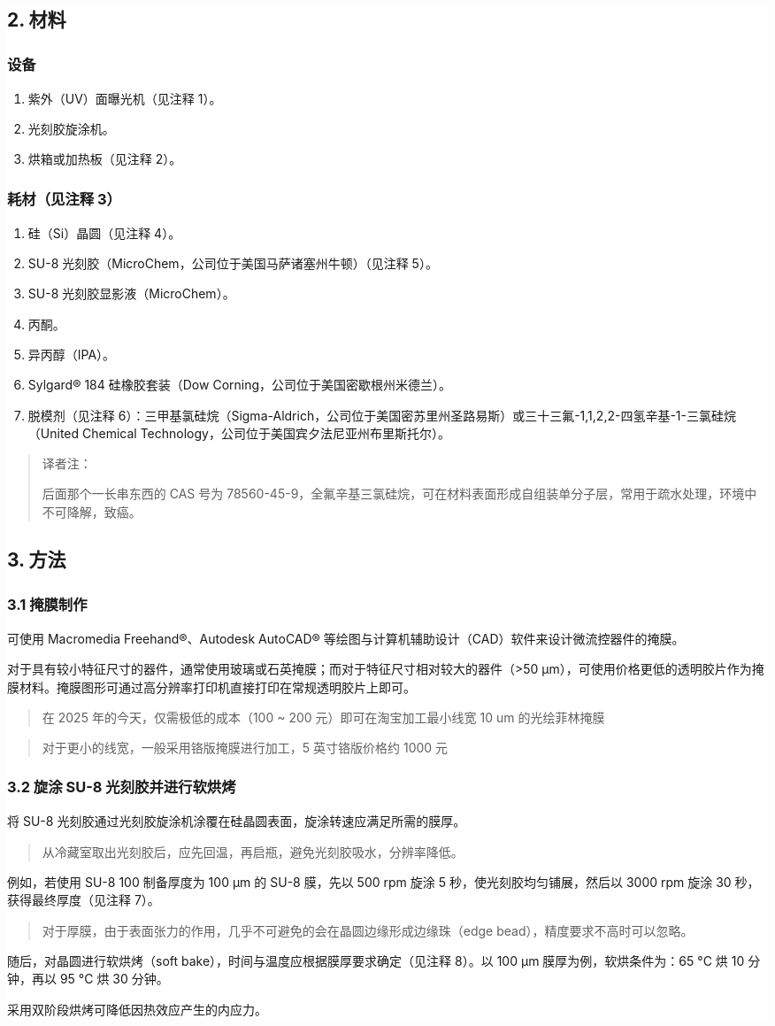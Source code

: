 ## 2. 材料

### 设备

1. 紫外（UV）面曝光机（见注释 1）。

2. 光刻胶旋涂机。

3. 烘箱或加热板（见注释 2）。

### 耗材（见注释 3）

1. 硅（Si）晶圆（见注释 4）。

2. SU-8 光刻胶（MicroChem，公司位于美国马萨诸塞州牛顿）（见注释 5）。

3. SU-8 光刻胶显影液（MicroChem）。

4. 丙酮。

5. 异丙醇（IPA）。

6. Sylgard® 184 硅橡胶套装（Dow Corning，公司位于美国密歇根州米德兰）。

7. 脱模剂（见注释 6）：三甲基氯硅烷（Sigma-Aldrich，公司位于美国密苏里州圣路易斯）或三十三氟-1,1,2,2-四氢辛基-1-三氯硅烷（United Chemical Technology，公司位于美国宾夕法尼亚州布里斯托尔）。

> 译者注：
>
> 后面那个一长串东西的 CAS 号为 78560-45-9，全氟辛基三氯硅烷，可在材料表面形成自组装单分子层，常用于疏水处理，环境中不可降解，致癌。

## 3. 方法

### 3.1 掩膜制作

可使用 Macromedia Freehand®、Autodesk AutoCAD® 等绘图与计算机辅助设计（CAD）软件来设计微流控器件的掩膜。

对于具有较小特征尺寸的器件，通常使用玻璃或石英掩膜；而对于特征尺寸相对较大的器件（>50 μm），可使用价格更低的透明胶片作为掩膜材料。掩膜图形可通过高分辨率打印机直接打印在常规透明胶片上即可。

> 在 2025 年的今天，仅需极低的成本（100 ~ 200 元）即可在淘宝加工最小线宽 10 um 的光绘菲林掩膜

> 对于更小的线宽，一般采用铬版掩膜进行加工，5 英寸铬版价格约 1000 元

### 3.2 旋涂 SU-8 光刻胶并进行软烘烤

将 SU-8 光刻胶通过光刻胶旋涂机涂覆在硅晶圆表面，旋涂转速应满足所需的膜厚。

> 从冷藏室取出光刻胶后，应先回温，再启瓶，避免光刻胶吸水，分辨率降低。

例如，若使用 SU-8 100 制备厚度为 100 μm 的 SU-8 膜，先以 500 rpm 旋涂 5 秒，使光刻胶均匀铺展，然后以 3000 rpm 旋涂 30 秒，获得最终厚度（见注释 7）。

> 对于厚膜，由于表面张力的作用，几乎不可避免的会在晶圆边缘形成边缘珠（edge bead），精度要求不高时可以忽略。

随后，对晶圆进行软烘烤（soft bake），时间与温度应根据膜厚要求确定（见注释 8）。以 100 μm 膜厚为例，软烘条件为：65 °C 烘 10 分钟，再以 95 °C 烘 30 分钟。

采用双阶段烘烤可降低因热效应产生的内应力。
